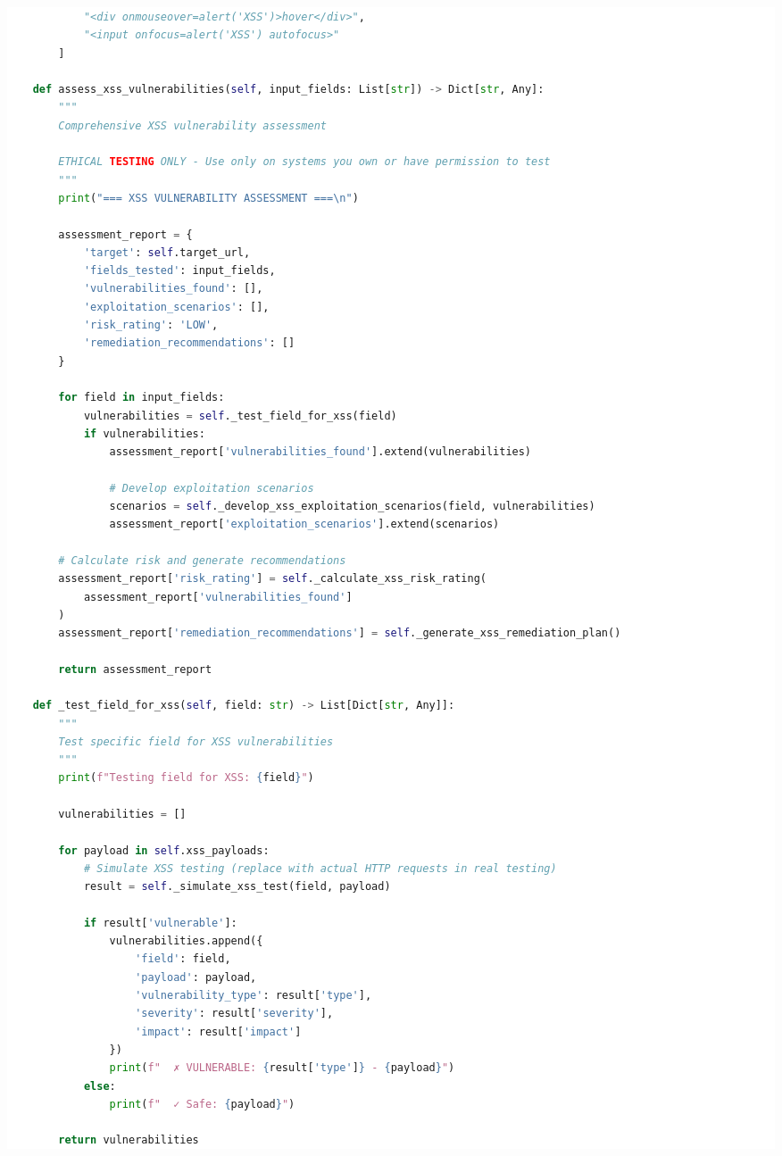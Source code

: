 ```python
            "<div onmouseover=alert('XSS')>hover</div>",
            "<input onfocus=alert('XSS') autofocus>"
        ]

    def assess_xss_vulnerabilities(self, input_fields: List[str]) -> Dict[str, Any]:
        """
        Comprehensive XSS vulnerability assessment

        ETHICAL TESTING ONLY - Use only on systems you own or have permission to test
        """
        print("=== XSS VULNERABILITY ASSESSMENT ===\n")

        assessment_report = {
            'target': self.target_url,
            'fields_tested': input_fields,
            'vulnerabilities_found': [],
            'exploitation_scenarios': [],
            'risk_rating': 'LOW',
            'remediation_recommendations': []
        }

        for field in input_fields:
            vulnerabilities = self._test_field_for_xss(field)
            if vulnerabilities:
                assessment_report['vulnerabilities_found'].extend(vulnerabilities)

                # Develop exploitation scenarios
                scenarios = self._develop_xss_exploitation_scenarios(field, vulnerabilities)
                assessment_report['exploitation_scenarios'].extend(scenarios)

        # Calculate risk and generate recommendations
        assessment_report['risk_rating'] = self._calculate_xss_risk_rating(
            assessment_report['vulnerabilities_found']
        )
        assessment_report['remediation_recommendations'] = self._generate_xss_remediation_plan()

        return assessment_report

    def _test_field_for_xss(self, field: str) -> List[Dict[str, Any]]:
        """
        Test specific field for XSS vulnerabilities
        """
        print(f"Testing field for XSS: {field}")

        vulnerabilities = []

        for payload in self.xss_payloads:
            # Simulate XSS testing (replace with actual HTTP requests in real testing)
            result = self._simulate_xss_test(field, payload)

            if result['vulnerable']:
                vulnerabilities.append({
                    'field': field,
                    'payload': payload,
                    'vulnerability_type': result['type'],
                    'severity': result['severity'],
                    'impact': result['impact']
                })
                print(f"  ✗ VULNERABLE: {result['type']} - {payload}")
            else:
                print(f"  ✓ Safe: {payload}")

        return vulnerabilities
```